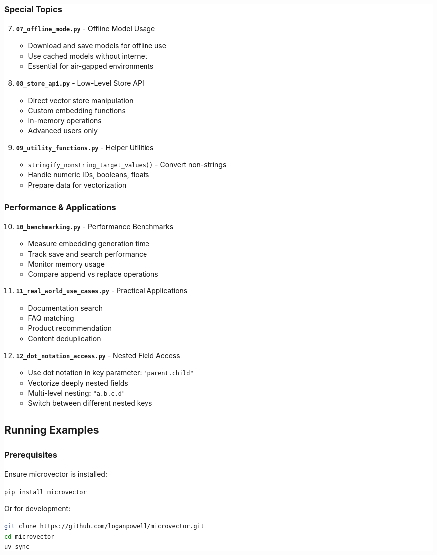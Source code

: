 ### Special Topics

7. **`07_offline_mode.py`** - Offline Model Usage

   - Download and save models for offline use
   - Use cached models without internet
   - Essential for air-gapped environments

8. **`08_store_api.py`** - Low-Level Store API

   - Direct vector store manipulation
   - Custom embedding functions
   - In-memory operations
   - Advanced users only

9. **`09_utility_functions.py`** - Helper Utilities
   - `stringify_nonstring_target_values()` - Convert non-strings
   - Handle numeric IDs, booleans, floats
   - Prepare data for vectorization

### Performance & Applications

10. **`10_benchmarking.py`** - Performance Benchmarks

    - Measure embedding generation time
    - Track save and search performance
    - Monitor memory usage
    - Compare append vs replace operations

11. **`11_real_world_use_cases.py`** - Practical Applications

    - Documentation search
    - FAQ matching
    - Product recommendation
    - Content deduplication

12. **`12_dot_notation_access.py`** - Nested Field Access
    - Use dot notation in key parameter: `"parent.child"`
    - Vectorize deeply nested fields
    - Multi-level nesting: `"a.b.c.d"`
    - Switch between different nested keys

## Running Examples

### Prerequisites

Ensure microvector is installed:

```bash
pip install microvector
```

Or for development:

```bash
git clone https://github.com/loganpowell/microvector.git
cd microvector
uv sync
```
